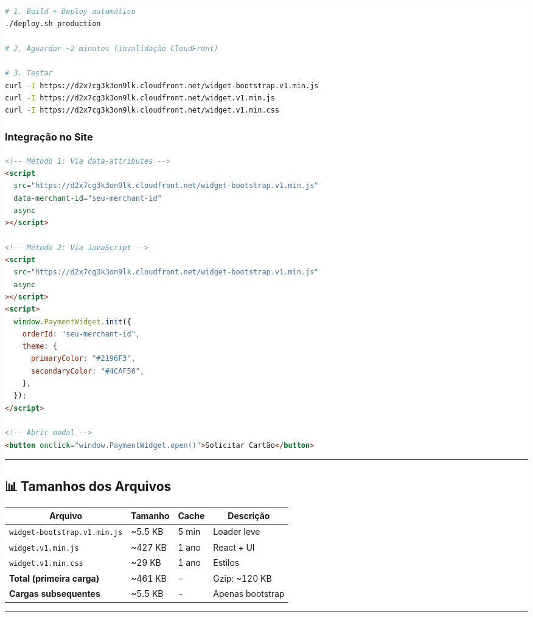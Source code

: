 ```bash
# 1. Build + Deploy automático
./deploy.sh production

# 2. Aguardar ~2 minutos (invalidação CloudFront)

# 3. Testar
curl -I https://d2x7cg3k3on9lk.cloudfront.net/widget-bootstrap.v1.min.js
curl -I https://d2x7cg3k3on9lk.cloudfront.net/widget.v1.min.js
curl -I https://d2x7cg3k3on9lk.cloudfront.net/widget.v1.min.css
```

### Integração no Site

```html
<!-- Método 1: Via data-attributes -->
<script
  src="https://d2x7cg3k3on9lk.cloudfront.net/widget-bootstrap.v1.min.js"
  data-merchant-id="seu-merchant-id"
  async
></script>

<!-- Método 2: Via JavaScript -->
<script
  src="https://d2x7cg3k3on9lk.cloudfront.net/widget-bootstrap.v1.min.js"
  async
></script>
<script>
  window.PaymentWidget.init({
    orderId: "seu-merchant-id",
    theme: {
      primaryColor: "#2196F3",
      secondaryColor: "#4CAF50",
    },
  });
</script>

<!-- Abrir modal -->
<button onclick="window.PaymentWidget.open()">Solicitar Cartão</button>
```

---

## 📊 Tamanhos dos Arquivos

| Arquivo                      | Tamanho | Cache | Descrição        |
| ---------------------------- | ------- | ----- | ---------------- |
| `widget-bootstrap.v1.min.js` | ~5.5 KB | 5 min | Loader leve      |
| `widget.v1.min.js`           | ~427 KB | 1 ano | React + UI       |
| `widget.v1.min.css`          | ~29 KB  | 1 ano | Estilos          |
| **Total (primeira carga)**   | ~461 KB | -     | Gzip: ~120 KB    |
| **Cargas subsequentes**      | ~5.5 KB | -     | Apenas bootstrap |

---